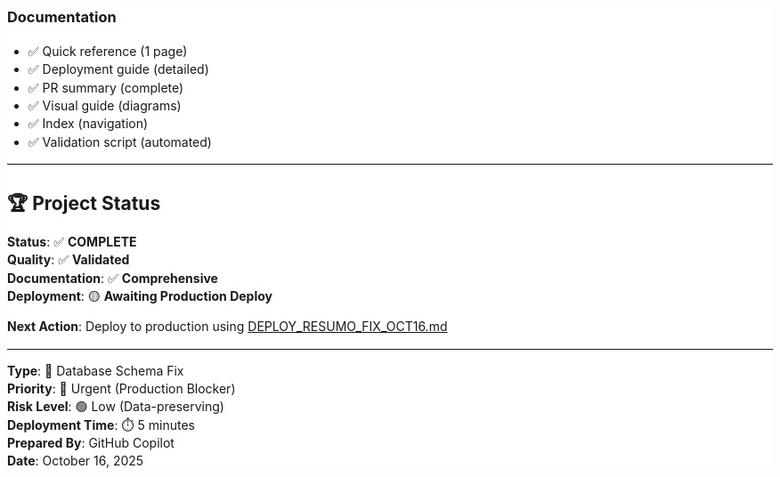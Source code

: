 ### Documentation
- ✅ Quick reference (1 page)
- ✅ Deployment guide (detailed)
- ✅ PR summary (complete)
- ✅ Visual guide (diagrams)
- ✅ Index (navigation)
- ✅ Validation script (automated)

---

## 🏆 Project Status

**Status**: ✅ **COMPLETE**  
**Quality**: ✅ **Validated**  
**Documentation**: ✅ **Comprehensive**  
**Deployment**: 🟡 **Awaiting Production Deploy**  

**Next Action**: Deploy to production using [DEPLOY_RESUMO_FIX_OCT16.md](DEPLOY_RESUMO_FIX_OCT16.md)

---

**Type**: 🐛 Database Schema Fix  
**Priority**: 🔴 Urgent (Production Blocker)  
**Risk Level**: 🟢 Low (Data-preserving)  
**Deployment Time**: ⏱️ 5 minutes  
**Prepared By**: GitHub Copilot  
**Date**: October 16, 2025
